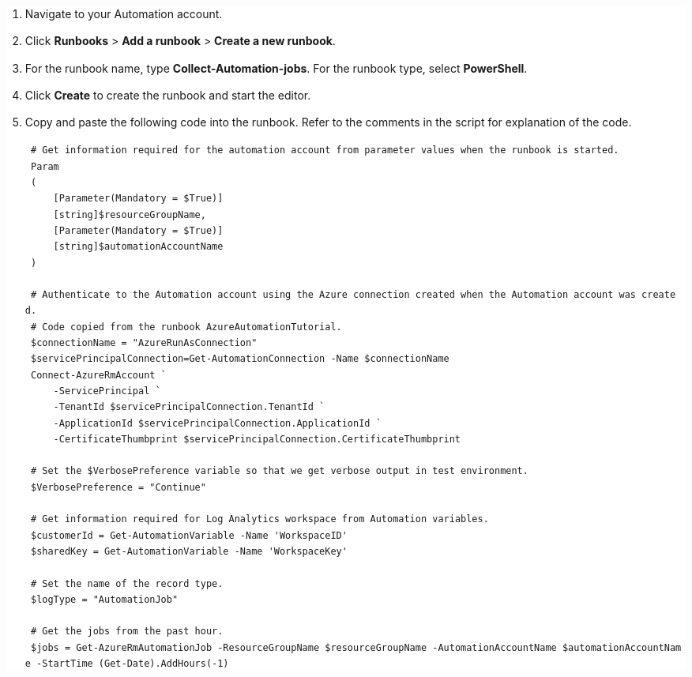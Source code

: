 1. Navigate to your Automation account.  
2. Click **Runbooks** > **Add a runbook** > **Create a new runbook**.
3. For the runbook name, type **Collect-Automation-jobs**.  For the runbook type, select **PowerShell**.
4. Click **Create** to create the runbook and start the editor.
5. Copy and paste the following code into the runbook.  Refer to the comments in the script for explanation of the code.
	
		# Get information required for the automation account from parameter values when the runbook is started.
		Param
		(
		    [Parameter(Mandatory = $True)]
		    [string]$resourceGroupName,
		    [Parameter(Mandatory = $True)]
		    [string]$automationAccountName
		)
		
		# Authenticate to the Automation account using the Azure connection created when the Automation account was created.
		# Code copied from the runbook AzureAutomationTutorial.
		$connectionName = "AzureRunAsConnection"
		$servicePrincipalConnection=Get-AutomationConnection -Name $connectionName         
		Connect-AzureRmAccount `
		    -ServicePrincipal `
		    -TenantId $servicePrincipalConnection.TenantId `
		    -ApplicationId $servicePrincipalConnection.ApplicationId `
		    -CertificateThumbprint $servicePrincipalConnection.CertificateThumbprint 
		
		# Set the $VerbosePreference variable so that we get verbose output in test environment.
		$VerbosePreference = "Continue"
		
		# Get information required for Log Analytics workspace from Automation variables.
		$customerId = Get-AutomationVariable -Name 'WorkspaceID'
		$sharedKey = Get-AutomationVariable -Name 'WorkspaceKey'
		
		# Set the name of the record type.
		$logType = "AutomationJob"
		
		# Get the jobs from the past hour.
		$jobs = Get-AzureRmAutomationJob -ResourceGroupName $resourceGroupName -AutomationAccountName $automationAccountName -StartTime (Get-Date).AddHours(-1)
		